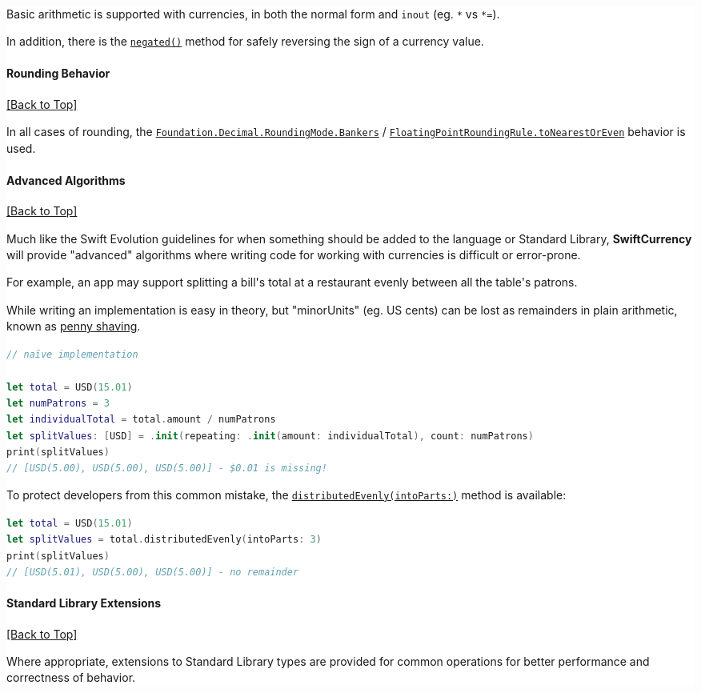 Basic arithmetic is supported with currencies, in both the normal form and `inout` (eg. `*` vs `*=`).

In addition, there is the [`negated()`](https://peek-travel.github.io/swift-currency/Protocols/AnyCurrency.html#/s:8Currency03AnyA0PAAE7negatedxyF) method for safely reversing the sign of a currency value.

#### Rounding Behavior
[[Back to Top]](#table-of-contents)

In all cases of rounding, the [`Foundation.Decimal.RoundingMode.Bankers`](https://developer.apple.com/documentation/foundation/decimal/roundingmode/bankers) / [`FloatingPointRoundingRule.toNearestOrEven`](https://developer.apple.com/documentation/swift/floatingpointroundingrule/tonearestoreven) behavior is used.

#### Advanced Algorithms
[[Back to Top]](#table-of-contents)

Much like the Swift Evolution guidelines for when something should be added to the language or Standard Library,
**SwiftCurrency** will provide "advanced" algorithms where writing code for working with currencies is difficult or error-prone.

For example, an app may support splitting a bill's total at a restaurant evenly between all the table's patrons.

While writing an implementation is easy in theory, but "minorUnits" (eg. US cents) can be lost as remainders in plain arithmetic, known as [penny shaving](https://en.wikipedia.org/wiki/Salami_slicing).

```swift
// naïve implementation

let total = USD(15.01)
let numPatrons = 3
let individualTotal = total.amount / numPatrons
let splitValues: [USD] = .init(repeating: .init(amount: individualTotal), count: numPatrons)
print(splitValues)
// [USD(5.00), USD(5.00), USD(5.00)] - $0.01 is missing!
```

To protect developers from this common mistake, the [`distributedEvenly(intoParts:)`](https://peek-travel.github.io/swift-currency/Protocols/AnyCurrency.html#/s:8Currency03AnyA0PAAE17distributedEvenly9intoPartsSayxGSi_tF) method is available:

```swift
let total = USD(15.01)
let splitValues = total.distributedEvenly(intoParts: 3)
print(splitValues)
// [USD(5.01), USD(5.00), USD(5.00)] - no remainder
```

#### Standard Library Extensions
[[Back to Top]](#table-of-contents)

Where appropriate, extensions to Standard Library types are provided for common operations for better performance and correctness of behavior.


[AnyCurrency]: https://peek-travel.github.io/swift-currency/Protocols/AnyCurrency.html "AnyCurrency API Documentation"
[CurrencyMint]: https://peek-travel.github.io/swift-currency/Classes/CurrencyMint.html "CurrencyMint API Documentation"
[CurrencyProtocol]: https://peek-travel.github.io/swift-currency/Protocols/CurrencyProtocol.html "CurrencyProtocol API Documentation"
[CustomStringConvertible]: https://developer.apple.com/documentation/swift/customstringconvertible "CustomStringConvertible API Documentation"
[Existentials]: https://stackoverflow.com/questions/56867602/what-does-existential-type-mean-in-swift "Definition of Existentials in Swift"